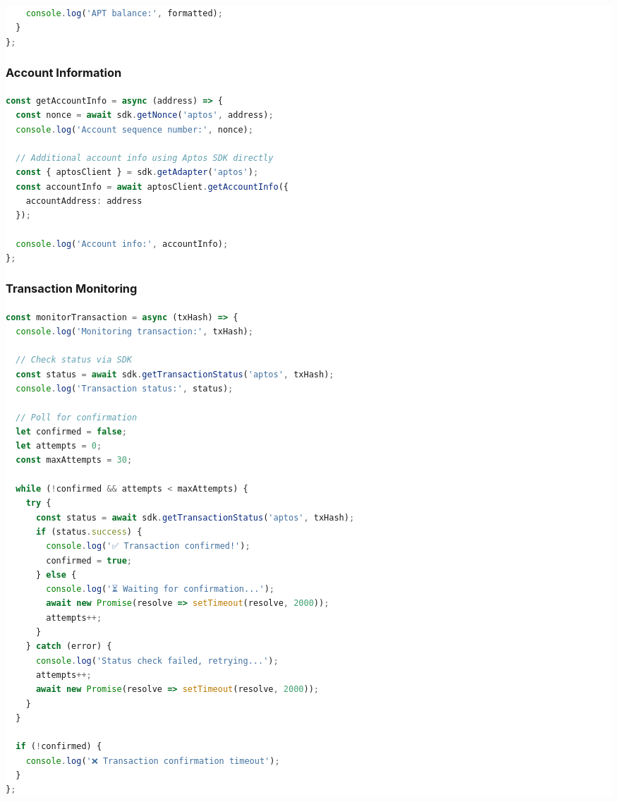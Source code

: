 ```typescript
    console.log('APT balance:', formatted);
  }
};
```

### Account Information

```typescript
const getAccountInfo = async (address) => {
  const nonce = await sdk.getNonce('aptos', address);
  console.log('Account sequence number:', nonce);
  
  // Additional account info using Aptos SDK directly
  const { aptosClient } = sdk.getAdapter('aptos');
  const accountInfo = await aptosClient.getAccountInfo({
    accountAddress: address
  });
  
  console.log('Account info:', accountInfo);
};
```

### Transaction Monitoring

```typescript
const monitorTransaction = async (txHash) => {
  console.log('Monitoring transaction:', txHash);
  
  // Check status via SDK
  const status = await sdk.getTransactionStatus('aptos', txHash);
  console.log('Transaction status:', status);
  
  // Poll for confirmation
  let confirmed = false;
  let attempts = 0;
  const maxAttempts = 30;
  
  while (!confirmed && attempts < maxAttempts) {
    try {
      const status = await sdk.getTransactionStatus('aptos', txHash);
      if (status.success) {
        console.log('✅ Transaction confirmed!');
        confirmed = true;
      } else {
        console.log('⏳ Waiting for confirmation...');
        await new Promise(resolve => setTimeout(resolve, 2000));
        attempts++;
      }
    } catch (error) {
      console.log('Status check failed, retrying...');
      attempts++;
      await new Promise(resolve => setTimeout(resolve, 2000));
    }
  }
  
  if (!confirmed) {
    console.log('❌ Transaction confirmation timeout');
  }
};
```
